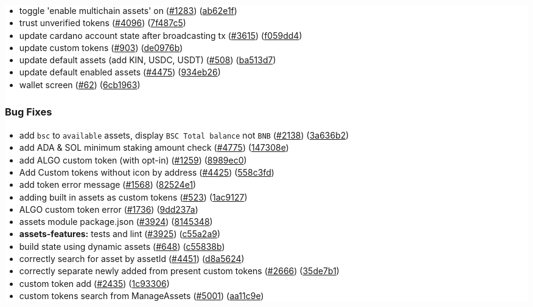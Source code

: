 - toggle 'enable multichain assets' on ([#1283](https://github.com/ExodusMovement/exodus-hydra/issues/1283)) ([ab62e1f](https://github.com/ExodusMovement/exodus-hydra/commit/ab62e1f5dc9757f752606a81558dbf661f7d2726))
- trust unverified tokens ([#4096](https://github.com/ExodusMovement/exodus-hydra/issues/4096)) ([7f487c5](https://github.com/ExodusMovement/exodus-hydra/commit/7f487c5958186b20c3cf5e547f2b1b8e3622b51c))
- update cardano account state after broadcasting tx ([#3615](https://github.com/ExodusMovement/exodus-hydra/issues/3615)) ([f059dd4](https://github.com/ExodusMovement/exodus-hydra/commit/f059dd4f90f2cbc342ea31e5852282f75116d237))
- update custom tokens ([#903](https://github.com/ExodusMovement/exodus-hydra/issues/903)) ([de0976b](https://github.com/ExodusMovement/exodus-hydra/commit/de0976b6031581182ac9481cb07a73ed31ecfcb8))
- update default assets (add KIN, USDC, USDT) ([#508](https://github.com/ExodusMovement/exodus-hydra/issues/508)) ([ba513d7](https://github.com/ExodusMovement/exodus-hydra/commit/ba513d79839c5a7b39bf758f6ce62e1028d08cb9))
- update default enabled assets ([#4475](https://github.com/ExodusMovement/exodus-hydra/issues/4475)) ([934eb26](https://github.com/ExodusMovement/exodus-hydra/commit/934eb26b35b1ae9e3fd788c3f4c9782a1b886af6))
- wallet screen ([#62](https://github.com/ExodusMovement/exodus-hydra/issues/62)) ([6cb1963](https://github.com/ExodusMovement/exodus-hydra/commit/6cb1963b4c1378e8fca37abc42d27b18f2b2b037))

### Bug Fixes

- add `bsc` to `available` assets, display `BSC Total balance` not `BNB` ([#2138](https://github.com/ExodusMovement/exodus-hydra/issues/2138)) ([3a636b2](https://github.com/ExodusMovement/exodus-hydra/commit/3a636b2ef1795f89afff150a3c80520235c2d25d))
- add ADA & SOL minimum staking amount check ([#4775](https://github.com/ExodusMovement/exodus-hydra/issues/4775)) ([147308e](https://github.com/ExodusMovement/exodus-hydra/commit/147308ef9c886a4881bb0da42ce3c8230eba1b94))
- add ALGO custom token (with opt-in) ([#1259](https://github.com/ExodusMovement/exodus-hydra/issues/1259)) ([8989ec0](https://github.com/ExodusMovement/exodus-hydra/commit/8989ec0e50641b0aa1b80d6423dddae81517b0d4))
- Add Custom tokens without icon by address ([#4425](https://github.com/ExodusMovement/exodus-hydra/issues/4425)) ([558c3fd](https://github.com/ExodusMovement/exodus-hydra/commit/558c3fd1561030a23c861a603a2375b869020fe4))
- add token error message ([#1568](https://github.com/ExodusMovement/exodus-hydra/issues/1568)) ([82524e1](https://github.com/ExodusMovement/exodus-hydra/commit/82524e1ed063d0f2be451ce358dc237a7991fd09))
- adding built in assets as custom tokens ([#523](https://github.com/ExodusMovement/exodus-hydra/issues/523)) ([1ac9127](https://github.com/ExodusMovement/exodus-hydra/commit/1ac91279f8cd1c72a7ae21d18f548368a3274148))
- ALGO custom token error ([#1736](https://github.com/ExodusMovement/exodus-hydra/issues/1736)) ([9dd237a](https://github.com/ExodusMovement/exodus-hydra/commit/9dd237aa2a6be2d5f71f80e9f6464b3508e0a185))
- assets module package.json ([#3924](https://github.com/ExodusMovement/exodus-hydra/issues/3924)) ([8145348](https://github.com/ExodusMovement/exodus-hydra/commit/8145348a4a6b53299e3fa511b6bdd324ddc4ff6e))
- **assets-features:** tests and lint ([#3925](https://github.com/ExodusMovement/exodus-hydra/issues/3925)) ([c55a2a9](https://github.com/ExodusMovement/exodus-hydra/commit/c55a2a9745d240f7f65f2947682260380e74e96f))
- build state using dynamic assets ([#648](https://github.com/ExodusMovement/exodus-hydra/issues/648)) ([c55838b](https://github.com/ExodusMovement/exodus-hydra/commit/c55838b8736026234fc39985fc83eec088f78cb0))
- correctly search for asset by assetId ([#4451](https://github.com/ExodusMovement/exodus-hydra/issues/4451)) ([d8a5624](https://github.com/ExodusMovement/exodus-hydra/commit/d8a56245714a35e4fba70b03eb441bab65e41f2a))
- correctly separate newly added from present custom tokens ([#2666](https://github.com/ExodusMovement/exodus-hydra/issues/2666)) ([35de7b1](https://github.com/ExodusMovement/exodus-hydra/commit/35de7b1d902948bab8788de0145e682145691a48))
- custom token add ([#2435](https://github.com/ExodusMovement/exodus-hydra/issues/2435)) ([1c93306](https://github.com/ExodusMovement/exodus-hydra/commit/1c93306bdf60e6b039368a2431e7fea3cf2f1c82))
- custom tokens search from ManageAssets ([#5001](https://github.com/ExodusMovement/exodus-hydra/issues/5001)) ([aa11c9e](https://github.com/ExodusMovement/exodus-hydra/commit/aa11c9ef4e3a9dc0771795843e35835923da8ca8))